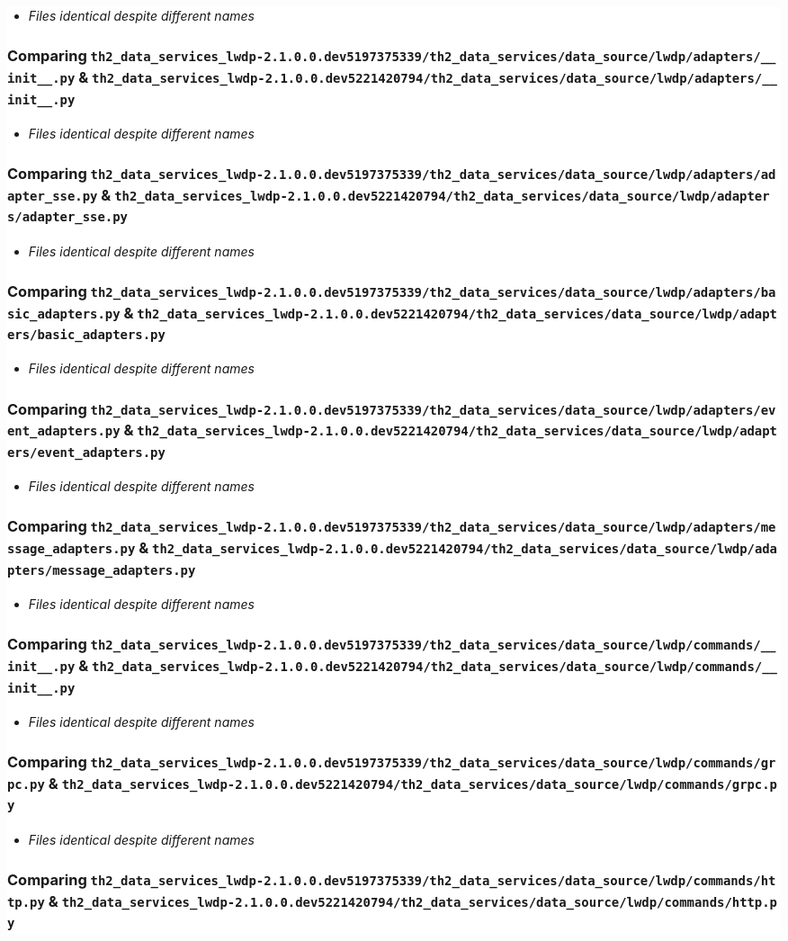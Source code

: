  * *Files identical despite different names*

### Comparing `th2_data_services_lwdp-2.1.0.0.dev5197375339/th2_data_services/data_source/lwdp/adapters/__init__.py` & `th2_data_services_lwdp-2.1.0.0.dev5221420794/th2_data_services/data_source/lwdp/adapters/__init__.py`

 * *Files identical despite different names*

### Comparing `th2_data_services_lwdp-2.1.0.0.dev5197375339/th2_data_services/data_source/lwdp/adapters/adapter_sse.py` & `th2_data_services_lwdp-2.1.0.0.dev5221420794/th2_data_services/data_source/lwdp/adapters/adapter_sse.py`

 * *Files identical despite different names*

### Comparing `th2_data_services_lwdp-2.1.0.0.dev5197375339/th2_data_services/data_source/lwdp/adapters/basic_adapters.py` & `th2_data_services_lwdp-2.1.0.0.dev5221420794/th2_data_services/data_source/lwdp/adapters/basic_adapters.py`

 * *Files identical despite different names*

### Comparing `th2_data_services_lwdp-2.1.0.0.dev5197375339/th2_data_services/data_source/lwdp/adapters/event_adapters.py` & `th2_data_services_lwdp-2.1.0.0.dev5221420794/th2_data_services/data_source/lwdp/adapters/event_adapters.py`

 * *Files identical despite different names*

### Comparing `th2_data_services_lwdp-2.1.0.0.dev5197375339/th2_data_services/data_source/lwdp/adapters/message_adapters.py` & `th2_data_services_lwdp-2.1.0.0.dev5221420794/th2_data_services/data_source/lwdp/adapters/message_adapters.py`

 * *Files identical despite different names*

### Comparing `th2_data_services_lwdp-2.1.0.0.dev5197375339/th2_data_services/data_source/lwdp/commands/__init__.py` & `th2_data_services_lwdp-2.1.0.0.dev5221420794/th2_data_services/data_source/lwdp/commands/__init__.py`

 * *Files identical despite different names*

### Comparing `th2_data_services_lwdp-2.1.0.0.dev5197375339/th2_data_services/data_source/lwdp/commands/grpc.py` & `th2_data_services_lwdp-2.1.0.0.dev5221420794/th2_data_services/data_source/lwdp/commands/grpc.py`

 * *Files identical despite different names*

### Comparing `th2_data_services_lwdp-2.1.0.0.dev5197375339/th2_data_services/data_source/lwdp/commands/http.py` & `th2_data_services_lwdp-2.1.0.0.dev5221420794/th2_data_services/data_source/lwdp/commands/http.py`
